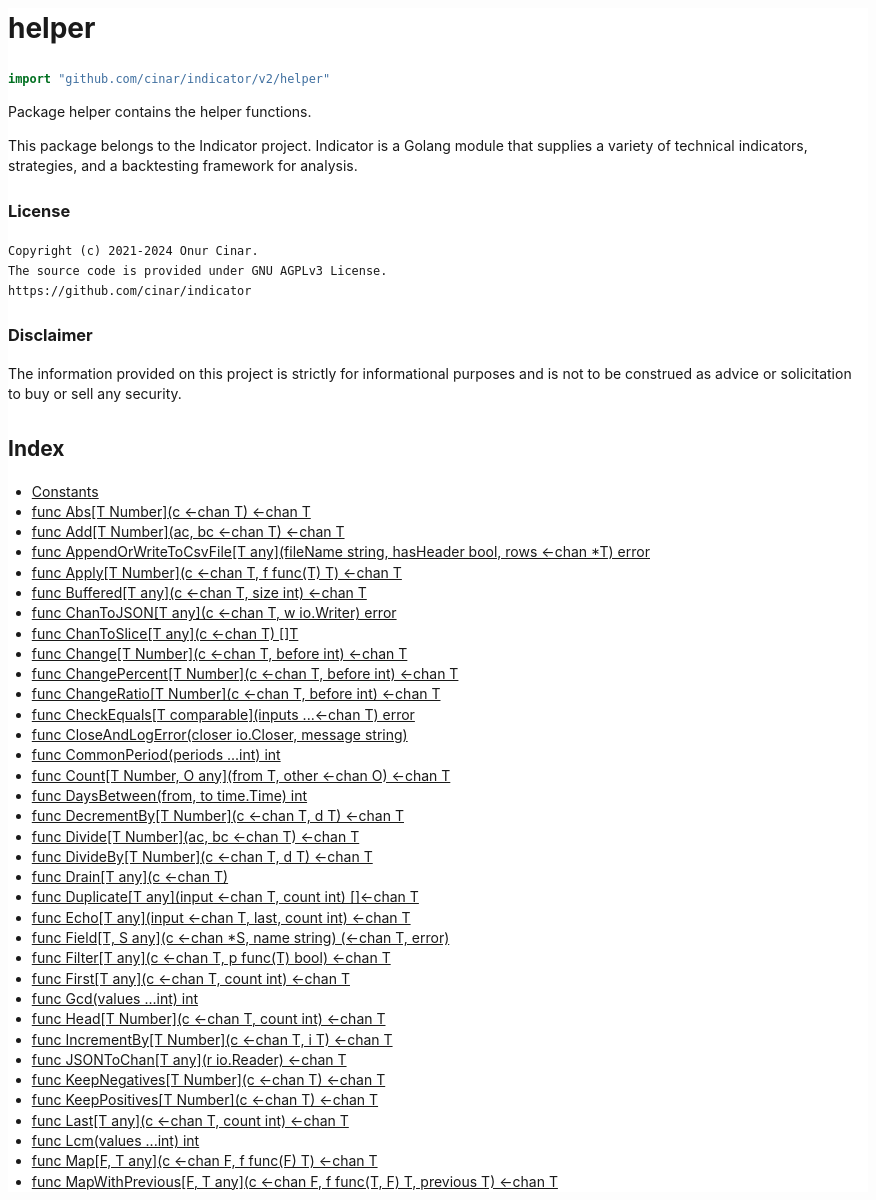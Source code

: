 

# helper

```go
import "github.com/cinar/indicator/v2/helper"
```

Package helper contains the helper functions.

This package belongs to the Indicator project. Indicator is a Golang module that supplies a variety of technical indicators, strategies, and a backtesting framework for analysis.

### License

```
Copyright (c) 2021-2024 Onur Cinar.
The source code is provided under GNU AGPLv3 License.
https://github.com/cinar/indicator
```

### Disclaimer

The information provided on this project is strictly for informational purposes and is not to be construed as advice or solicitation to buy or sell any security.

## Index

- [Constants](<#constants>)
- [func Abs\[T Number\]\(c \<\-chan T\) \<\-chan T](<#Abs>)
- [func Add\[T Number\]\(ac, bc \<\-chan T\) \<\-chan T](<#Add>)
- [func AppendOrWriteToCsvFile\[T any\]\(fileName string, hasHeader bool, rows \<\-chan \*T\) error](<#AppendOrWriteToCsvFile>)
- [func Apply\[T Number\]\(c \<\-chan T, f func\(T\) T\) \<\-chan T](<#Apply>)
- [func Buffered\[T any\]\(c \<\-chan T, size int\) \<\-chan T](<#Buffered>)
- [func ChanToJSON\[T any\]\(c \<\-chan T, w io.Writer\) error](<#ChanToJSON>)
- [func ChanToSlice\[T any\]\(c \<\-chan T\) \[\]T](<#ChanToSlice>)
- [func Change\[T Number\]\(c \<\-chan T, before int\) \<\-chan T](<#Change>)
- [func ChangePercent\[T Number\]\(c \<\-chan T, before int\) \<\-chan T](<#ChangePercent>)
- [func ChangeRatio\[T Number\]\(c \<\-chan T, before int\) \<\-chan T](<#ChangeRatio>)
- [func CheckEquals\[T comparable\]\(inputs ...\<\-chan T\) error](<#CheckEquals>)
- [func CloseAndLogError\(closer io.Closer, message string\)](<#CloseAndLogError>)
- [func CommonPeriod\(periods ...int\) int](<#CommonPeriod>)
- [func Count\[T Number, O any\]\(from T, other \<\-chan O\) \<\-chan T](<#Count>)
- [func DaysBetween\(from, to time.Time\) int](<#DaysBetween>)
- [func DecrementBy\[T Number\]\(c \<\-chan T, d T\) \<\-chan T](<#DecrementBy>)
- [func Divide\[T Number\]\(ac, bc \<\-chan T\) \<\-chan T](<#Divide>)
- [func DivideBy\[T Number\]\(c \<\-chan T, d T\) \<\-chan T](<#DivideBy>)
- [func Drain\[T any\]\(c \<\-chan T\)](<#Drain>)
- [func Duplicate\[T any\]\(input \<\-chan T, count int\) \[\]\<\-chan T](<#Duplicate>)
- [func Echo\[T any\]\(input \<\-chan T, last, count int\) \<\-chan T](<#Echo>)
- [func Field\[T, S any\]\(c \<\-chan \*S, name string\) \(\<\-chan T, error\)](<#Field>)
- [func Filter\[T any\]\(c \<\-chan T, p func\(T\) bool\) \<\-chan T](<#Filter>)
- [func First\[T any\]\(c \<\-chan T, count int\) \<\-chan T](<#First>)
- [func Gcd\(values ...int\) int](<#Gcd>)
- [func Head\[T Number\]\(c \<\-chan T, count int\) \<\-chan T](<#Head>)
- [func IncrementBy\[T Number\]\(c \<\-chan T, i T\) \<\-chan T](<#IncrementBy>)
- [func JSONToChan\[T any\]\(r io.Reader\) \<\-chan T](<#JSONToChan>)
- [func KeepNegatives\[T Number\]\(c \<\-chan T\) \<\-chan T](<#KeepNegatives>)
- [func KeepPositives\[T Number\]\(c \<\-chan T\) \<\-chan T](<#KeepPositives>)
- [func Last\[T any\]\(c \<\-chan T, count int\) \<\-chan T](<#Last>)
- [func Lcm\(values ...int\) int](<#Lcm>)
- [func Map\[F, T any\]\(c \<\-chan F, f func\(F\) T\) \<\-chan T](<#Map>)
- [func MapWithPrevious\[F, T any\]\(c \<\-chan F, f func\(T, F\) T, previous T\) \<\-chan T](<#MapWithPrevious>)